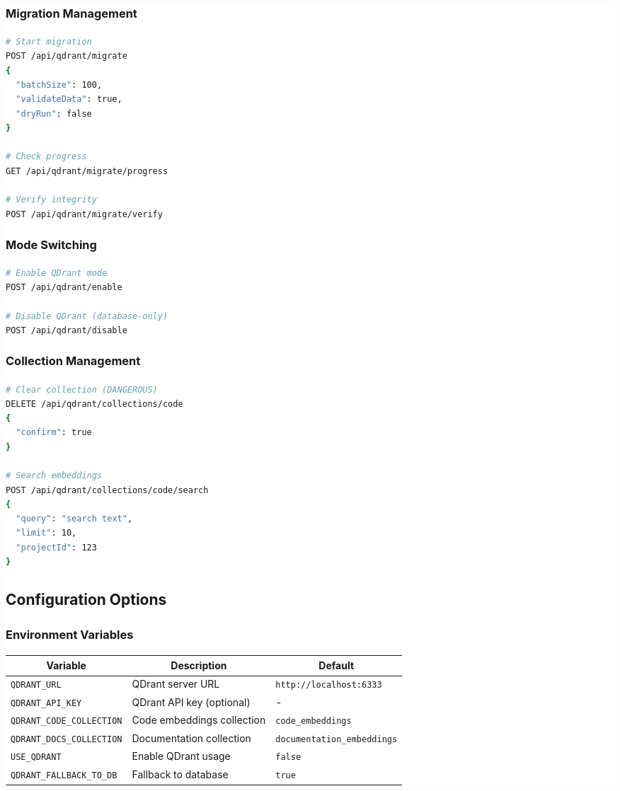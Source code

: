 ### Migration Management

```bash
# Start migration
POST /api/qdrant/migrate
{
  "batchSize": 100,
  "validateData": true,
  "dryRun": false
}

# Check progress
GET /api/qdrant/migrate/progress

# Verify integrity
POST /api/qdrant/migrate/verify
```

### Mode Switching

```bash
# Enable QDrant mode
POST /api/qdrant/enable

# Disable QDrant (database-only)
POST /api/qdrant/disable
```

### Collection Management

```bash
# Clear collection (DANGEROUS)
DELETE /api/qdrant/collections/code
{
  "confirm": true
}

# Search embeddings
POST /api/qdrant/collections/code/search
{
  "query": "search text",
  "limit": 10,
  "projectId": 123
}
```

## Configuration Options

### Environment Variables

| Variable | Description | Default |
|----------|-------------|---------|
| `QDRANT_URL` | QDrant server URL | `http://localhost:6333` |
| `QDRANT_API_KEY` | QDrant API key (optional) | - |
| `QDRANT_CODE_COLLECTION` | Code embeddings collection | `code_embeddings` |
| `QDRANT_DOCS_COLLECTION` | Documentation collection | `documentation_embeddings` |
| `USE_QDRANT` | Enable QDrant usage | `false` |
| `QDRANT_FALLBACK_TO_DB` | Fallback to database | `true` |
